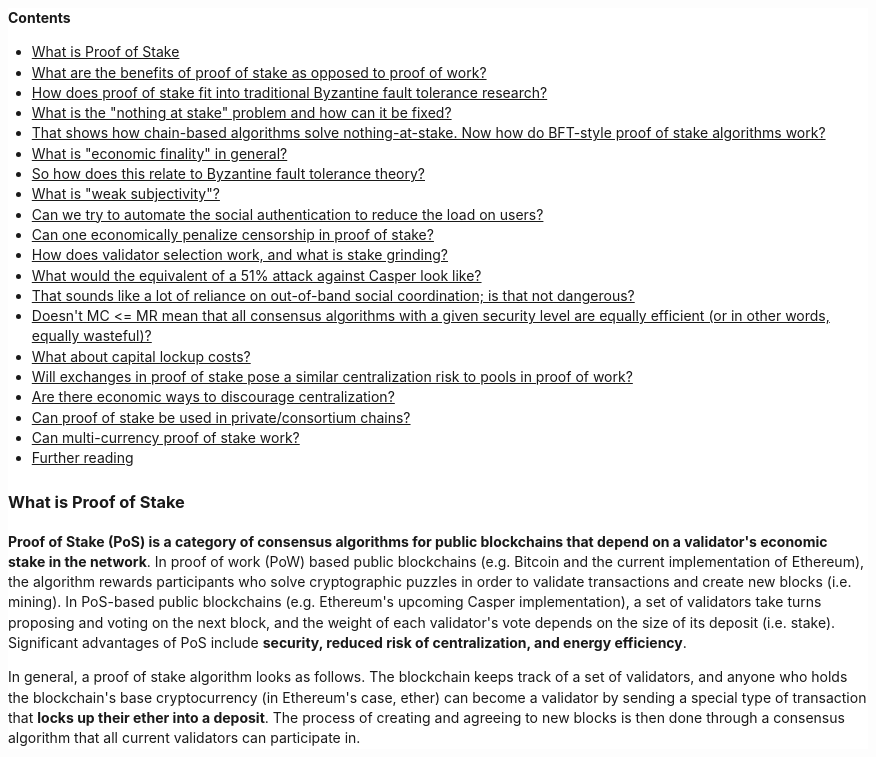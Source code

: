 [category]: <> (General,Blockchains)
[date]: <> (2017/12/31)
[title]: <> (Proof of Stake FAQ)
[pandoc]: <> (--mathjax)

**Contents**

- [What is Proof of Stake](#what-is-proof-of-stake)
- [What are the benefits of proof of stake as opposed to proof of work?](#what-are-the-benefits-of-proof-of-stake-as-opposed-to-proof-of-work)
- [How does proof of stake fit into traditional Byzantine fault tolerance research?](#how-does-proof-of-stake-fit-into-traditional-byzantine-fault-tolerance-research)
- [What is the "nothing at stake" problem and how can it be fixed?](#what-is-the-nothing-at-stake-problem-and-how-can-it-be-fixed)
- [That shows how chain-based algorithms solve nothing-at-stake. Now how do BFT-style proof of stake algorithms work?](#that-shows-how-chain-based-algorithms-solve-nothing-at-stake-now-how-do-bft-style-proof-of-stake-algorithms-work)
- [What is "economic finality" in general?](#what-is-economic-finality-in-general)
- [So how does this relate to Byzantine fault tolerance theory?](#so-how-does-this-relate-to-byzantine-fault-tolerance-theory)
- [What is "weak subjectivity"?](#what-is-weak-subjectivity)
- [Can we try to automate the social authentication to reduce the load on users?](#can-we-try-to-automate-the-social-authentication-to-reduce-the-load-on-users)
- [Can one economically penalize censorship in proof of stake?](#can-one-economically-penalize-censorship-in-proof-of-stake)
- [How does validator selection work, and what is stake grinding?](#how-does-validator-selection-work-and-what-is-stake-grinding)
- [What would the equivalent of a 51% attack against Casper look like?](#what-would-the-equivalent-of-a-51-attack-against-casper-look-like)
- [That sounds like a lot of reliance on out-of-band social coordination; is that not dangerous?](#that-sounds-like-a-lot-of-reliance-on-out-of-band-social-coordination-is-that-not-dangerous)
- [Doesn't MC <= MR mean that all consensus algorithms with a given security level are equally efficient (or in other words, equally wasteful)?](#doesnt-mc--mr-mean-that-all-consensus-algorithms-with-a-given-security-level-are-equally-efficient-or-in-other-words-equally-wasteful)
- [What about capital lockup costs?](#what-about-capital-lockup-costs)
- [Will exchanges in proof of stake pose a similar centralization risk to pools in proof of work?](#will-exchanges-in-proof-of-stake-pose-a-similar-centralization-risk-to-pools-in-proof-of-work)
- [Are there economic ways to discourage centralization?](#are-there-economic-ways-to-discourage-centralization)
- [Can proof of stake be used in private/consortium chains?](#can-proof-of-stake-be-used-in-privateconsortium-chains)
- [Can multi-currency proof of stake work?](#can-multi-currency-proof-of-stake-work)
- [Further reading](#further-reading)

### What is Proof of Stake

**Proof of Stake (PoS) is a category of consensus algorithms for public blockchains that depend on a validator's economic stake in the network**. In proof of work (PoW) based public blockchains (e.g. Bitcoin and the current implementation of Ethereum), the algorithm rewards participants who solve cryptographic puzzles in order to validate transactions and create new blocks (i.e. mining). In PoS-based public blockchains (e.g. Ethereum's upcoming Casper implementation), a set of validators take turns proposing and voting on the next block, and the weight of each validator's vote depends on the size of its deposit (i.e. stake). Significant advantages of PoS include **security, reduced risk of centralization, and energy efficiency**.

In general, a proof of stake algorithm looks as follows. The blockchain keeps track of a set of validators, and anyone who holds the blockchain's base cryptocurrency (in Ethereum's case, ether) can become a validator by sending a special type of transaction that **locks up their ether into a deposit**. The process of creating and agreeing to new blocks is then done through a consensus algorithm that all current validators can participate in.
